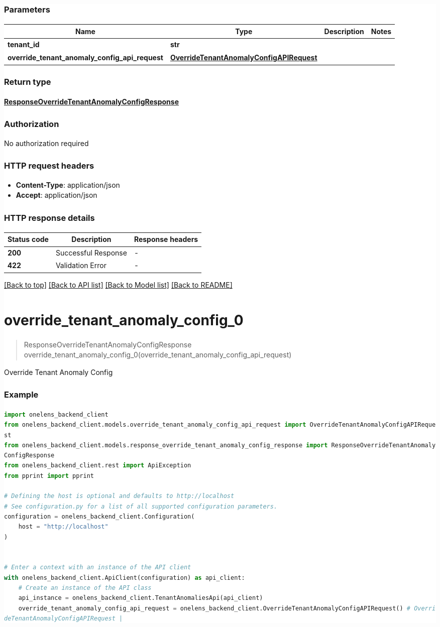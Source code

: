 

### Parameters


Name | Type | Description  | Notes
------------- | ------------- | ------------- | -------------
 **tenant_id** | **str**|  | 
 **override_tenant_anomaly_config_api_request** | [**OverrideTenantAnomalyConfigAPIRequest**](OverrideTenantAnomalyConfigAPIRequest.md)|  | 

### Return type

[**ResponseOverrideTenantAnomalyConfigResponse**](ResponseOverrideTenantAnomalyConfigResponse.md)

### Authorization

No authorization required

### HTTP request headers

 - **Content-Type**: application/json
 - **Accept**: application/json

### HTTP response details

| Status code | Description | Response headers |
|-------------|-------------|------------------|
**200** | Successful Response |  -  |
**422** | Validation Error |  -  |

[[Back to top]](#) [[Back to API list]](../README.md#documentation-for-api-endpoints) [[Back to Model list]](../README.md#documentation-for-models) [[Back to README]](../README.md)

# **override_tenant_anomaly_config_0**
> ResponseOverrideTenantAnomalyConfigResponse override_tenant_anomaly_config_0(override_tenant_anomaly_config_api_request)

Override Tenant Anomaly Config

### Example


```python
import onelens_backend_client
from onelens_backend_client.models.override_tenant_anomaly_config_api_request import OverrideTenantAnomalyConfigAPIRequest
from onelens_backend_client.models.response_override_tenant_anomaly_config_response import ResponseOverrideTenantAnomalyConfigResponse
from onelens_backend_client.rest import ApiException
from pprint import pprint

# Defining the host is optional and defaults to http://localhost
# See configuration.py for a list of all supported configuration parameters.
configuration = onelens_backend_client.Configuration(
    host = "http://localhost"
)


# Enter a context with an instance of the API client
with onelens_backend_client.ApiClient(configuration) as api_client:
    # Create an instance of the API class
    api_instance = onelens_backend_client.TenantAnomaliesApi(api_client)
    override_tenant_anomaly_config_api_request = onelens_backend_client.OverrideTenantAnomalyConfigAPIRequest() # OverrideTenantAnomalyConfigAPIRequest | 

```